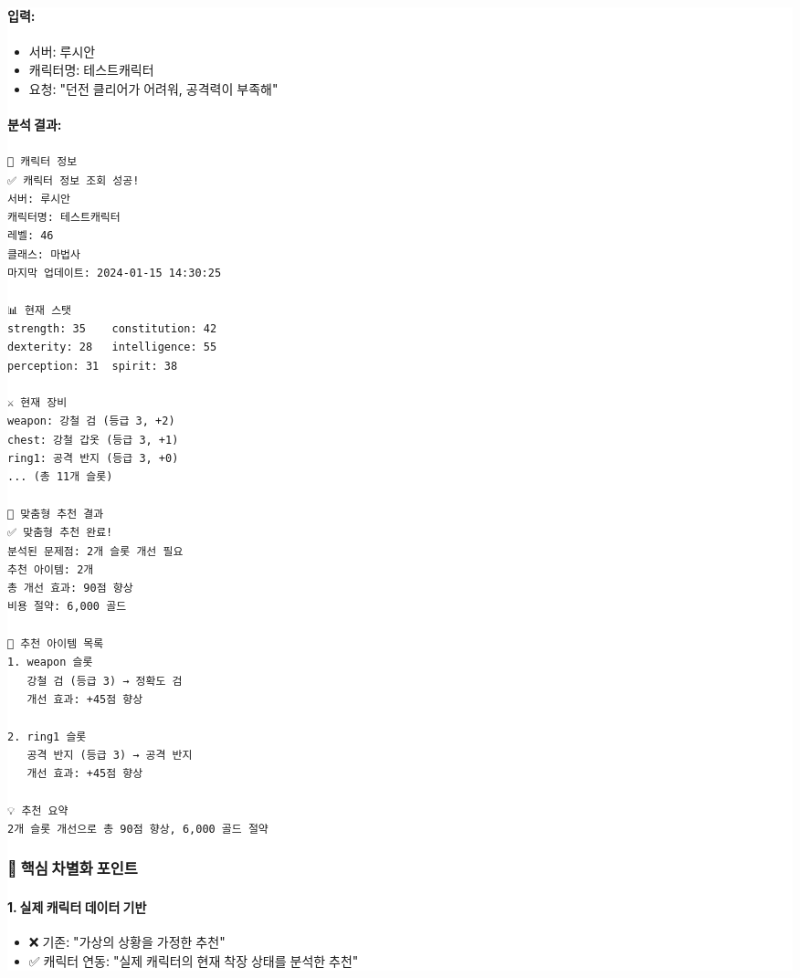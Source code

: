 #### **입력**: 
- 서버: 루시안
- 캐릭터명: 테스트캐릭터
- 요청: "던전 클리어가 어려워, 공격력이 부족해"

#### **분석 결과**:
```
👤 캐릭터 정보
✅ 캐릭터 정보 조회 성공!
서버: 루시안
캐릭터명: 테스트캐릭터
레벨: 46
클래스: 마법사
마지막 업데이트: 2024-01-15 14:30:25

📊 현재 스탯
strength: 35    constitution: 42
dexterity: 28   intelligence: 55
perception: 31  spirit: 38

⚔️ 현재 장비
weapon: 강철 검 (등급 3, +2)
chest: 강철 갑옷 (등급 3, +1)
ring1: 공격 반지 (등급 3, +0)
... (총 11개 슬롯)

🎯 맞춤형 추천 결과
✅ 맞춤형 추천 완료!
분석된 문제점: 2개 슬롯 개선 필요
추천 아이템: 2개
총 개선 효과: 90점 향상
비용 절약: 6,000 골드

🎯 추천 아이템 목록
1. weapon 슬롯
   강철 검 (등급 3) → 정확도 검
   개선 효과: +45점 향상

2. ring1 슬롯
   공격 반지 (등급 3) → 공격 반지
   개선 효과: +45점 향상

💡 추천 요약
2개 슬롯 개선으로 총 90점 향상, 6,000 골드 절약
```

### 🎯 **핵심 차별화 포인트**

#### **1. 실제 캐릭터 데이터 기반**
- ❌ 기존: "가상의 상황을 가정한 추천"
- ✅ 캐릭터 연동: "실제 캐릭터의 현재 착장 상태를 분석한 추천"
